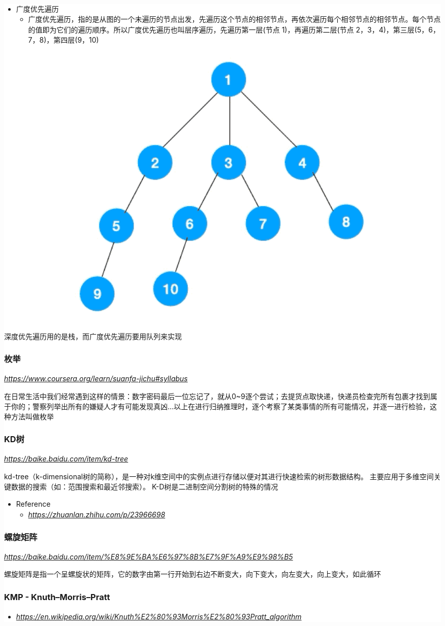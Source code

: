 * 广度优先遍历
  * 广度优先遍历，指的是从图的一个未遍历的节点出发，先遍历这个节点的相邻节点，再依次遍历每个相邻节点的相邻节点。每个节点的值即为它们的遍历顺序。所以广度优先遍历也叫层序遍历，先遍历第一层(节点 1)，再遍历第二层(节点 2，3，4)，第三层(5，6，7，8)，第四层(9，10)
  
<div align=center>
<img src="../_images/technology/algorithm_BFS_example_image.gif" width="600">
</div>

深度优先遍历用的是栈，而广度优先遍历要用队列来实现

### 枚举
*https://www.coursera.org/learn/suanfa-jichu#syllabus*

在日常生活中我们经常遇到这样的情景：数字密码最后一位忘记了，就从0~9逐个尝试；去提货点取快递，快递员检查完所有包裹才找到属于你的；警察列举出所有的嫌疑人才有可能发现真凶…以上在进行归纳推理时，逐个考察了某类事情的所有可能情况，并逐一进行检验，这种方法叫做枚举

### KD树
*https://baike.baidu.com/item/kd-tree*

kd-tree（k-dimensional树的简称），是一种对k维空间中的实例点进行存储以便对其进行快速检索的树形数据结构。 主要应用于多维空间关键数据的搜索（如：范围搜索和最近邻搜索）。 K-D树是二进制空间分割树的特殊的情况

* Reference
  * *https://zhuanlan.zhihu.com/p/23966698*


### 螺旋矩阵
*https://baike.baidu.com/item/%E8%9E%BA%E6%97%8B%E7%9F%A9%E9%98%B5*

螺旋矩阵是指一个呈螺旋状的矩阵，它的数字由第一行开始到右边不断变大，向下变大，向左变大，向上变大，如此循环

### KMP - Knuth–Morris–Pratt
* *https://en.wikipedia.org/wiki/Knuth%E2%80%93Morris%E2%80%93Pratt_algorithm*
